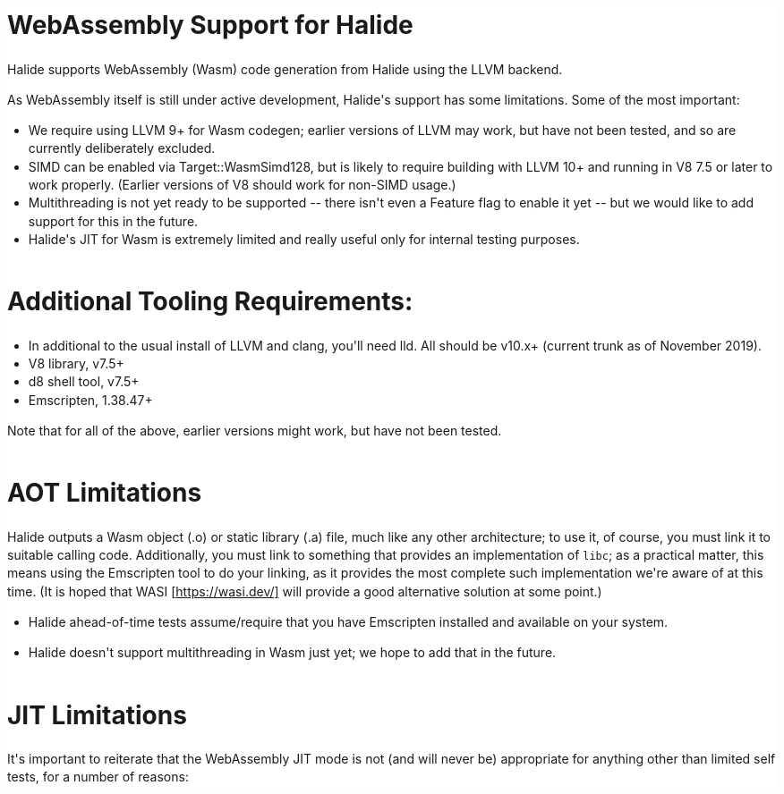 # WebAssembly Support for Halide

Halide supports WebAssembly (Wasm) code generation from Halide using the LLVM
backend.

As WebAssembly itself is still under active development, Halide's support has
some limitations. Some of the most important:

- We require using LLVM 9+ for Wasm codegen; earlier versions of LLVM may work,
  but have not been tested, and so are currently deliberately excluded.
- SIMD can be enabled via Target::WasmSimd128, but is likely to require building
  with LLVM 10+ and running in V8 7.5 or later to work properly. (Earlier
  versions of V8 should work for non-SIMD usage.)
- Multithreading is not yet ready to be supported -- there isn't even a Feature
  flag to enable it yet -- but we would like to add support for this in the
  future.
- Halide's JIT for Wasm is extremely limited and really useful only for internal
  testing purposes.

# Additional Tooling Requirements:

- In additional to the usual install of LLVM and clang, you'll need lld. All
  should be v10.x+ (current trunk as of November 2019).
- V8 library, v7.5+
- d8 shell tool, v7.5+
- Emscripten, 1.38.47+

Note that for all of the above, earlier versions might work, but have not been
tested.

# AOT Limitations

Halide outputs a Wasm object (.o) or static library (.a) file, much like any
other architecture; to use it, of course, you must link it to suitable calling
code. Additionally, you must link to something that provides an implementation
of `libc`; as a practical matter, this means using the Emscripten tool to do
your linking, as it provides the most complete such implementation we're aware
of at this time. (It is hoped that WASI [https://wasi.dev/] will provide a good
alternative solution at some point.)

- Halide ahead-of-time tests assume/require that you have Emscripten installed
  and available on your system.

- Halide doesn't support multithreading in Wasm just yet; we hope to add that in
  the future.

# JIT Limitations

It's important to reiterate that the WebAssembly JIT mode is not (and will never
be) appropriate for anything other than limited self tests, for a number of
reasons:
